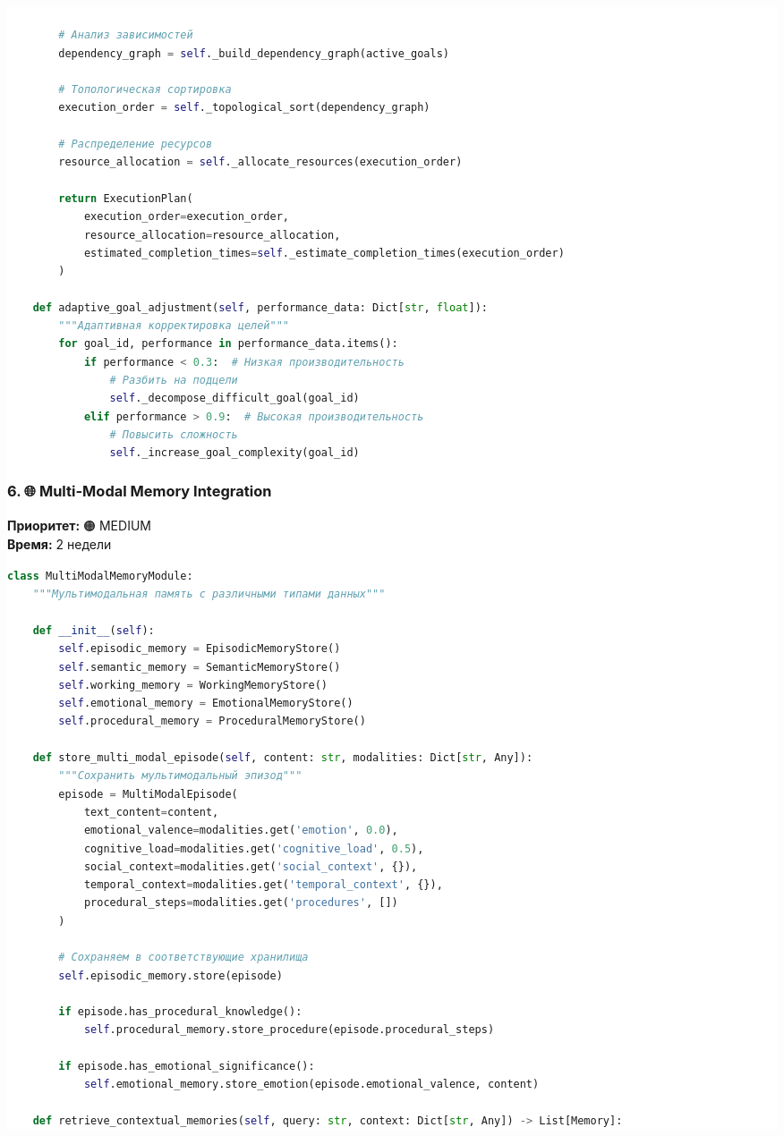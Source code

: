 ```python
        
        # Анализ зависимостей
        dependency_graph = self._build_dependency_graph(active_goals)
        
        # Топологическая сортировка
        execution_order = self._topological_sort(dependency_graph)
        
        # Распределение ресурсов
        resource_allocation = self._allocate_resources(execution_order)
        
        return ExecutionPlan(
            execution_order=execution_order,
            resource_allocation=resource_allocation,
            estimated_completion_times=self._estimate_completion_times(execution_order)
        )
    
    def adaptive_goal_adjustment(self, performance_data: Dict[str, float]):
        """Адаптивная корректировка целей"""
        for goal_id, performance in performance_data.items():
            if performance < 0.3:  # Низкая производительность
                # Разбить на подцели
                self._decompose_difficult_goal(goal_id)
            elif performance > 0.9:  # Высокая производительность
                # Повысить сложность
                self._increase_goal_complexity(goal_id)
```

### 6. 🌐 **Multi-Modal Memory Integration**

**Приоритет:** 🟠 MEDIUM  
**Время:** 2 недели

```python
class MultiModalMemoryModule:
    """Мультимодальная память с различными типами данных"""
    
    def __init__(self):
        self.episodic_memory = EpisodicMemoryStore()
        self.semantic_memory = SemanticMemoryStore()
        self.working_memory = WorkingMemoryStore()
        self.emotional_memory = EmotionalMemoryStore()
        self.procedural_memory = ProceduralMemoryStore()
    
    def store_multi_modal_episode(self, content: str, modalities: Dict[str, Any]):
        """Сохранить мультимодальный эпизод"""
        episode = MultiModalEpisode(
            text_content=content,
            emotional_valence=modalities.get('emotion', 0.0),
            cognitive_load=modalities.get('cognitive_load', 0.5),
            social_context=modalities.get('social_context', {}),
            temporal_context=modalities.get('temporal_context', {}),
            procedural_steps=modalities.get('procedures', [])
        )
        
        # Сохраняем в соответствующие хранилища
        self.episodic_memory.store(episode)
        
        if episode.has_procedural_knowledge():
            self.procedural_memory.store_procedure(episode.procedural_steps)
        
        if episode.has_emotional_significance():
            self.emotional_memory.store_emotion(episode.emotional_valence, content)
    
    def retrieve_contextual_memories(self, query: str, context: Dict[str, Any]) -> List[Memory]:
```